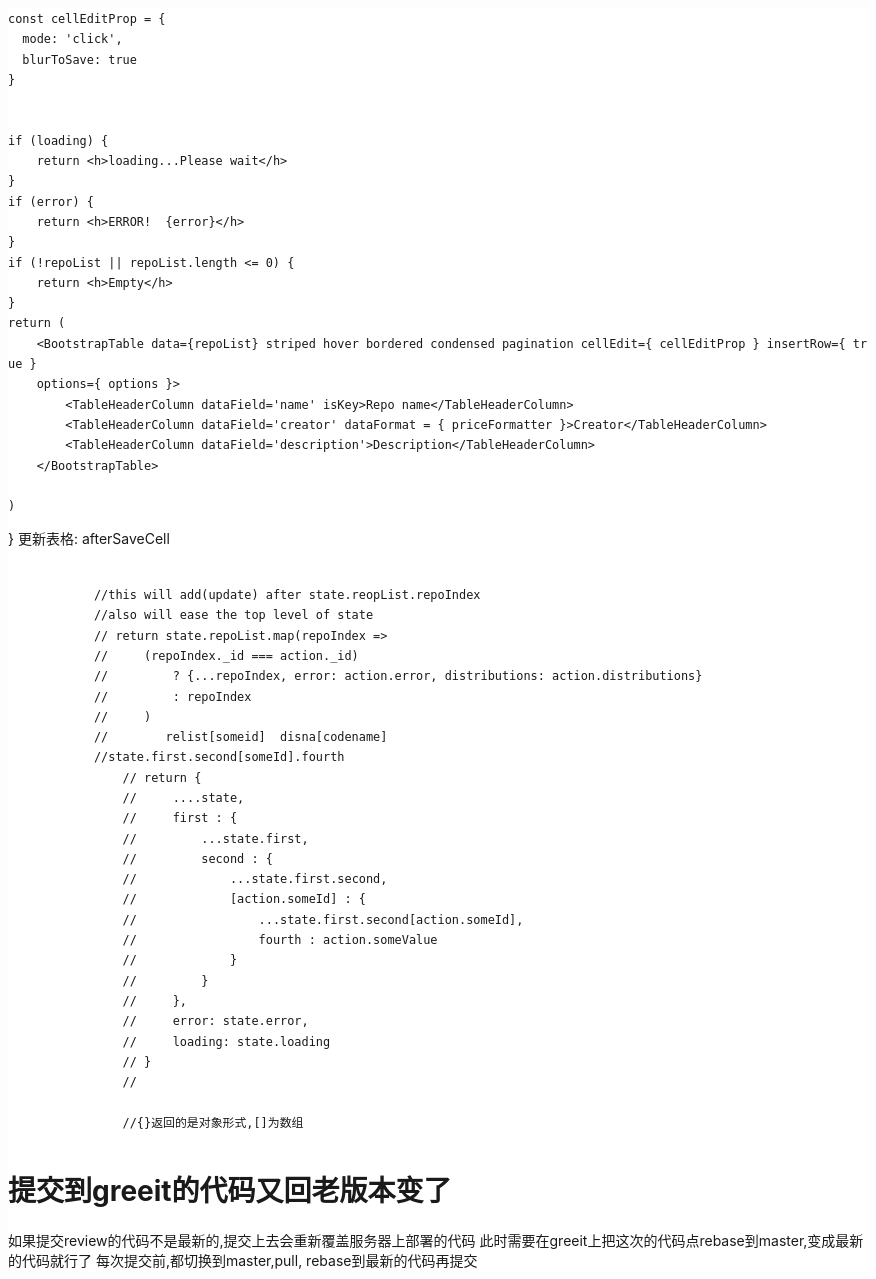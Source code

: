     const cellEditProp = {
      mode: 'click',
      blurToSave: true
    }


    if (loading) {
        return <h>loading...Please wait</h>
    }
    if (error) {
        return <h>ERROR!  {error}</h>
    }
    if (!repoList || repoList.length <= 0) {
        return <h>Empty</h>
    }
    return (
        <BootstrapTable data={repoList} striped hover bordered condensed pagination cellEdit={ cellEditProp } insertRow={ true }
        options={ options }>
            <TableHeaderColumn dataField='name' isKey>Repo name</TableHeaderColumn>
            <TableHeaderColumn dataField='creator' dataFormat = { priceFormatter }>Creator</TableHeaderColumn>
            <TableHeaderColumn dataField='description'>Description</TableHeaderColumn>
        </BootstrapTable>

    )
}
更新表格:
afterSaveCell

```

            //this will add(update) after state.reopList.repoIndex
            //also will ease the top level of state
            // return state.repoList.map(repoIndex =>
            //     (repoIndex._id === action._id)
            //         ? {...repoIndex, error: action.error, distributions: action.distributions}
            //         : repoIndex
            //     )
            //        relist[someid]  disna[codename]
            //state.first.second[someId].fourth
                // return {
                //     ....state,
                //     first : {
                //         ...state.first,
                //         second : {
                //             ...state.first.second,
                //             [action.someId] : {
                //                 ...state.first.second[action.someId],
                //                 fourth : action.someValue
                //             }
                //         }
                //     },
                //     error: state.error,
                //     loading: state.loading
                // }
                //

                //{}返回的是对象形式,[]为数组
```
# 提交到greeit的代码又回老版本变了
如果提交review的代码不是最新的,提交上去会重新覆盖服务器上部署的代码
此时需要在greeit上把这次的代码点rebase到master,变成最新的代码就行了
每次提交前,都切换到master,pull, rebase到最新的代码再提交
